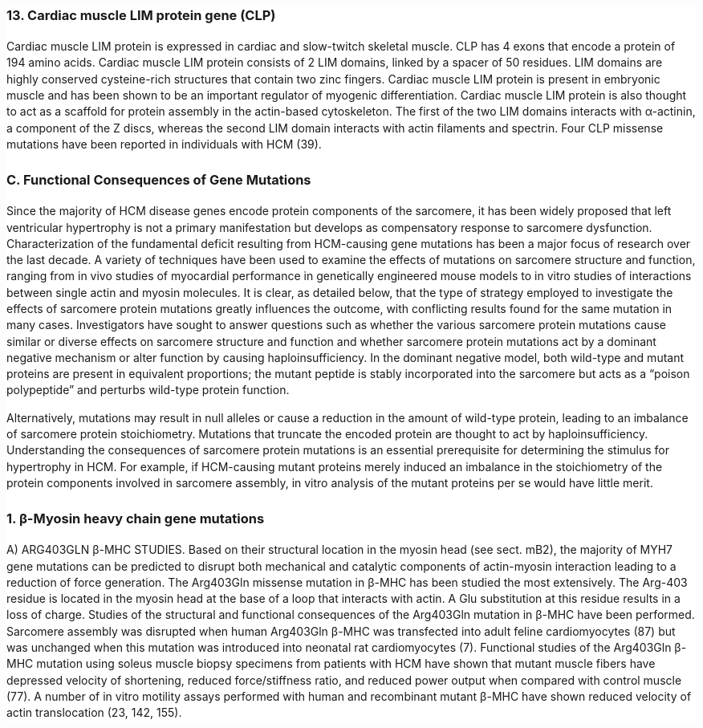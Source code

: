 ### 13. Cardiac muscle LIM protein gene (CLP)

Cardiac muscle LIM protein is expressed in cardiac and slow-twitch skeletal muscle. CLP has 4 exons that encode a protein of 194 amino acids. Cardiac muscle LIM protein consists of 2 LIM domains, linked by a spacer of 50 residues. LIM domains are highly conserved cysteine-rich structures that contain two zinc fingers. Cardiac muscle LIM protein is present in embryonic muscle and has been shown to be an important regulator of myogenic differentiation. Cardiac muscle LIM protein is also thought to act as a scaffold for protein assembly in the actin-based cytoskeleton. The first of the two LIM domains interacts with α-actinin, a component of the Z discs, whereas the second LIM domain interacts with actin filaments and spectrin. Four CLP missense mutations have been reported in individuals with HCM (39).

### C. Functional Consequences of Gene Mutations

Since the majority of HCM disease genes encode protein components of the sarcomere, it has been widely proposed that left ventricular hypertrophy is not a primary manifestation but develops as compensatory response to sarcomere dysfunction. Characterization of the fundamental deficit resulting from HCM-causing gene mutations has been a major focus of research over the last decade. A variety of techniques have been used to examine the effects of mutations on sarcomere structure and function, ranging from in vivo studies of myocardial performance in genetically engineered mouse models to in vitro studies of interactions between single actin and myosin molecules. It is clear, as detailed below, that the type of strategy employed to investigate the effects of sarcomere protein mutations greatly influences the outcome, with conflicting results found for the same mutation in many cases. Investigators have sought to answer questions such as whether the various sarcomere protein mutations cause similar or diverse effects on sarcomere structure and function and whether sarcomere protein mutations act by a dominant negative mechanism or alter function by causing haploinsufficiency. In the dominant negative model, both wild-type and mutant proteins are present in equivalent proportions; the mutant peptide is stably incorporated into the sarcomere but acts as a “poison polypeptide” and perturbs wild-type protein function.

Alternatively, mutations may result in null alleles or cause a reduction in the amount of wild-type protein, leading to an imbalance of sarcomere protein stoichiometry. Mutations that truncate the encoded protein are thought to act by haploinsufficiency. Understanding the consequences of sarcomere protein mutations is an essential prerequisite for determining the stimulus for hypertrophy in HCM. For example, if HCM-causing mutant proteins merely induced an imbalance in the stoichiometry of the protein components involved in sarcomere assembly, in vitro analysis of the mutant proteins per se would have little merit.

### 1. β-Myosin heavy chain gene mutations

A) ARG403GLN β-MHC STUDIES. Based on their structural location in the myosin head (see sect. mB2), the majority of MYH7 gene mutations can be predicted to disrupt both mechanical and catalytic components of actin-myosin interaction leading to a reduction of force generation. The Arg403Gln missense mutation in β-MHC has been studied the most extensively. The Arg-403 residue is located in the myosin head at the base of a loop that interacts with actin. A Glu substitution at this residue results in a loss of charge. Studies of the structural and functional consequences of the Arg403Gln mutation in β-MHC have been performed. Sarcomere assembly was disrupted when human Arg403Gln β-MHC was transfected into adult feline cardiomyocytes (87) but was unchanged when this mutation was introduced into neonatal rat cardiomyocytes (7). Functional studies of the Arg403Gln β-MHC mutation using soleus muscle biopsy specimens from patients with HCM have shown that mutant muscle fibers have depressed velocity of shortening, reduced force/stiffness ratio, and reduced power output when compared with control muscle (77). A number of in vitro motility assays performed with human and recombinant mutant β-MHC have shown reduced velocity of actin translocation (23, 142, 155).

